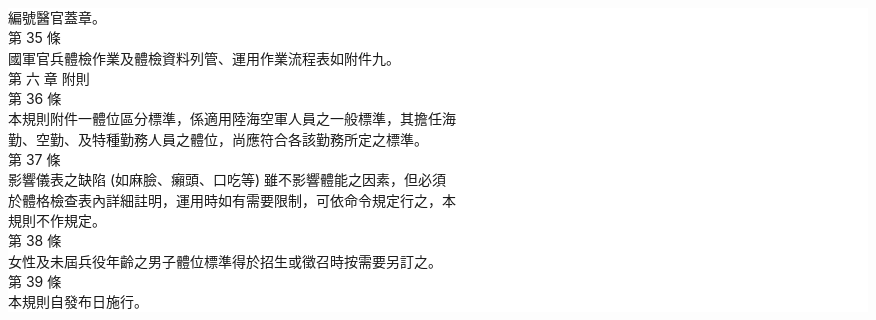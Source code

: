 
編號醫官蓋章。  
第 35 條  
國軍官兵體檢作業及體檢資料列管、運用作業流程表如附件九。  
第 六 章 附則  
第 36 條  
本規則附件一體位區分標準，係適用陸海空軍人員之一般標準，其擔任海  
勤、空勤、及特種勤務人員之體位，尚應符合各該勤務所定之標準。  
第 37 條  
影響儀表之缺陷 (如麻臉、癩頭、口吃等) 雖不影響體能之因素，但必須  
於體格檢查表內詳細註明，運用時如有需要限制，可依命令規定行之，本  
規則不作規定。  
第 38 條  
女性及未屆兵役年齡之男子體位標準得於招生或徵召時按需要另訂之。  
第 39 條  
本規則自發布日施行。  


